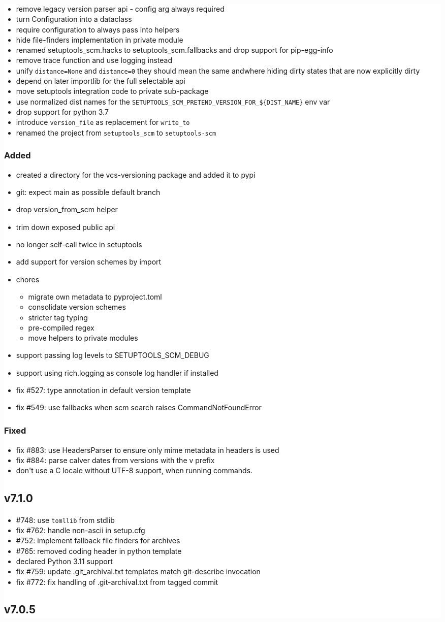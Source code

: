 - remove legacy version parser api - config arg always required
- turn Configuration into a dataclass
- require configuration to always pass into helpers
- hide file-finders implementation in private module
- renamed setuptools_scm.hacks to setuptools_scm.fallbacks and drop support for pip-egg-info
- remove trace function and use logging instead
- unify `distance=None` and `distance=0` they should mean the same andwhere hiding dirty states that are now explicitly dirty
- depend on later importlib for the full selectable api
- move setuptools integration code to private sub-package
- use normalized dist names for the `SETUPTOOLS_SCM_PRETEND_VERSION_FOR_${DIST_NAME}` env var
- drop support for python 3.7
- introduce `version_file` as replacement for `write_to`
- renamed the project from `setuptools_scm` to `setuptools-scm`

### Added

- created a directory for the vcs-versioning package and added it to pypi
- git: expect main as possible default branch
- drop version_from_scm helper
- trim down exposed public api
- no longer self-call twice in setuptools
- add support for version schemes by import
- chores

    - migrate own metadata to pyproject.toml
    - consolidate version schemes
    - stricter tag typing
    - pre-compiled regex
    - move helpers to private modules

- support passing log levels to SETUPTOOLS_SCM_DEBUG
- support using rich.logging as console log handler if installed
- fix #527: type annotation in default version template
- fix #549: use fallbacks when scm search raises CommandNotFoundError

### Fixed

- fix #883: use HeadersParser to ensure only mime metadata in headers is used
- fix #884: parse calver dates from versions with the v prefix
- don't use a C locale without UTF-8 support, when running commands.

## v7.1.0

- \#748: use `tomllib` from stdlib
- fix #762: handle non-ascii in setup.cfg
- \#752: implement fallback file finders for archives
- \#765: removed coding header in python template
- declared Python 3.11 support
- fix #759: update .git_archival.txt templates match git-describe invocation
- fix #772: fix handling of .git-archival.txt from tagged commit

## v7.0.5
